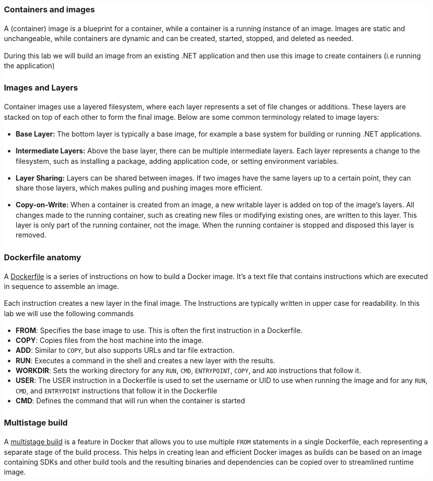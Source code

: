 ### Containers and images

A (container) image is a blueprint for a container, while a container is a running instance of an image. Images are static and unchangeable, while containers are dynamic and can be created, started, stopped, and deleted as needed.

During this lab we will build an image from an existing .NET application and then use this image to create containers (i.e running the application)

### Images and Layers

Container images use a layered filesystem, where each layer represents a set of file changes or additions. These layers are stacked on top of each other to form the final image. Below are some common terminology related to image layers:

- **Base Layer:** The bottom layer is typically a base image, for example a base system for building or running .NET applications.

- **Intermediate Layers:** Above the base layer, there can be multiple intermediate layers. Each layer represents a change to the filesystem, such as installing a package, adding application code, or setting environment variables.

- **Layer Sharing:** Layers can be shared between images. If two images have the same layers up to a certain point, they can share those layers, which makes pulling and pushing images more efficient.

- **Copy-on-Write:** When a container is created from an image, a new writable layer is added on top of the image’s layers. All changes made to the running container, such as creating new files or modifying existing ones, are written to this layer. This layer is only part of the running container, not the image. When the running container is stopped and disposed this layer is removed.

### Dockerfile anatomy

A [Dockerfile](https://docs.docker.com/build/concepts/dockerfile/) is a series of instructions on how to build a Docker image. It’s a text file that contains instructions which are executed in sequence to assemble an image.

Each instruction creates a new layer in the final image. The Instructions are typically written in upper case for readability. In this lab we will use the following commands

- **FROM**: Specifies the base image to use. This is often the first instruction in a Dockerfile.
- **COPY**: Copies files from the host machine into the image.
- **ADD**: Similar to `COPY`, but also supports URLs and tar file extraction.
- **RUN**: Executes a command in the shell and creates a new layer with the results.
- **WORKDIR**: Sets the working directory for any `RUN`, `CMD`, `ENTRYPOINT`, `COPY`, and `ADD` instructions that follow it.
- **USER**: The USER instruction in a Dockerfile is used to set the username or UID  to use when running the image and for any `RUN`, `CMD`, and `ENTRYPOINT` instructions that follow it in the Dockerfile
- **CMD**: Defines the command that will run when the container is started

### Multistage build

A [multistage build](https://docs.docker.com/build/building/multi-stage/) is a feature in Docker that allows you to use multiple `FROM` statements in a single Dockerfile, each representing a separate stage of the build process. This helps in creating lean and efficient Docker images as builds can be based on an image containing SDKs and other build tools and the resulting binaries and dependencies can be copied over to streamlined runtime image.
